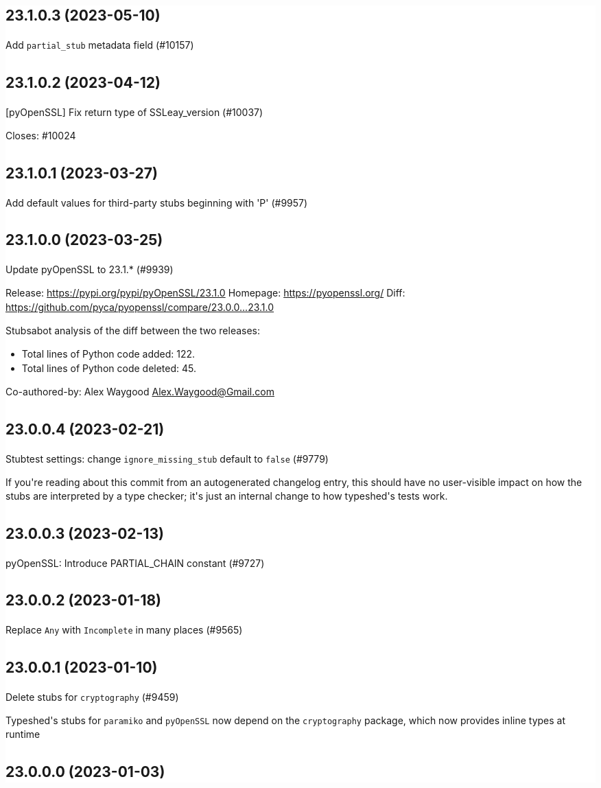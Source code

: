 ## 23.1.0.3 (2023-05-10)

Add `partial_stub` metadata field (#10157)

## 23.1.0.2 (2023-04-12)

[pyOpenSSL] Fix return type of SSLeay_version (#10037)

Closes: #10024

## 23.1.0.1 (2023-03-27)

Add default values for third-party stubs beginning with 'P' (#9957)

## 23.1.0.0 (2023-03-25)

Update pyOpenSSL to 23.1.* (#9939)

Release: https://pypi.org/pypi/pyOpenSSL/23.1.0
Homepage: https://pyopenssl.org/
Diff: https://github.com/pyca/pyopenssl/compare/23.0.0...23.1.0

Stubsabot analysis of the diff between the two releases:
 - Total lines of Python code added: 122.
 - Total lines of Python code deleted: 45.

Co-authored-by: Alex Waygood <Alex.Waygood@Gmail.com>

## 23.0.0.4 (2023-02-21)

Stubtest settings: change `ignore_missing_stub` default to `false` (#9779)

If you're reading about this commit from an autogenerated changelog entry, this should have no user-visible impact on how the stubs are interpreted by a type checker; it's just an internal change to how typeshed's tests work.

## 23.0.0.3 (2023-02-13)

pyOpenSSL: Introduce PARTIAL_CHAIN constant (#9727)

## 23.0.0.2 (2023-01-18)

Replace `Any` with `Incomplete` in many places (#9565)

## 23.0.0.1 (2023-01-10)

Delete stubs for `cryptography` (#9459)

Typeshed's stubs for `paramiko` and `pyOpenSSL` now depend on the `cryptography` package, which now provides inline types at runtime

## 23.0.0.0 (2023-01-03)
